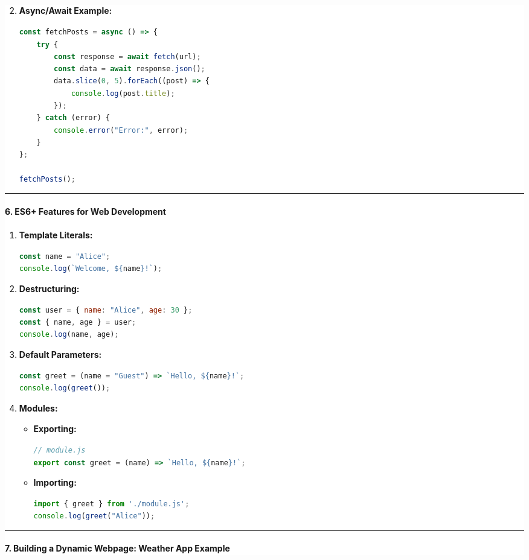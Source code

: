 2. **Async/Await Example:**
   ```javascript
   const fetchPosts = async () => {
       try {
           const response = await fetch(url);
           const data = await response.json();
           data.slice(0, 5).forEach((post) => {
               console.log(post.title);
           });
       } catch (error) {
           console.error("Error:", error);
       }
   };

   fetchPosts();
   ```

---

#### **6. ES6+ Features for Web Development**

1. **Template Literals:**
   ```javascript
   const name = "Alice";
   console.log(`Welcome, ${name}!`);
   ```

2. **Destructuring:**
   ```javascript
   const user = { name: "Alice", age: 30 };
   const { name, age } = user;
   console.log(name, age);
   ```

3. **Default Parameters:**
   ```javascript
   const greet = (name = "Guest") => `Hello, ${name}!`;
   console.log(greet());
   ```

4. **Modules:**
   - **Exporting:**
     ```javascript
     // module.js
     export const greet = (name) => `Hello, ${name}!`;
     ```
   - **Importing:**
     ```javascript
     import { greet } from './module.js';
     console.log(greet("Alice"));
     ```

---

#### **7. Building a Dynamic Webpage: Weather App Example**
